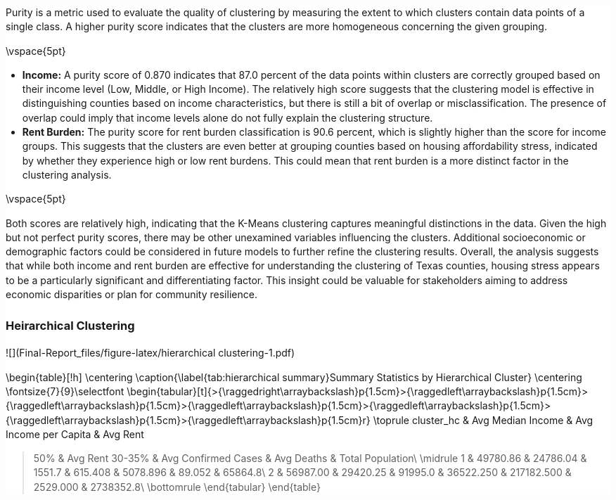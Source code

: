 Purity is a metric used to evaluate the quality of clustering by measuring the extent to which clusters contain data points of a single class. A higher purity score indicates that the clusters are more homogeneous concerning the given grouping.

\vspace{5pt}

  - **Income:** A purity score of 0.870 indicates that 87.0 percent of the data points within clusters are correctly grouped based on their income level (Low, Middle, or High Income). The relatively high score suggests that the clustering model is effective in distinguishing counties based on income characteristics, but there is still a bit of overlap or misclassification. The presence of overlap could imply that income levels alone do not fully explain the clustering structure. 
  - **Rent Burden:** The purity score for rent burden classification is 90.6 percent, which is slightly higher than the score for income groups. This suggests that the clusters are even better at grouping counties based on housing affordability stress, indicated by whether they experience high or low rent burdens. This could mean that rent burden is a more distinct factor in the clustering analysis.

\vspace{5pt}

Both scores are relatively high, indicating that the K-Means clustering captures meaningful distinctions in the data. Given the high but not perfect purity scores, there may be other unexamined variables influencing the clusters. Additional socioeconomic or demographic factors could be considered in future models to further refine the clustering results.
Overall, the analysis suggests that while both income and rent burden are effective for understanding the clustering of Texas counties, housing stress appears to be a particularly significant and differentiating factor. This insight could be valuable for stakeholders aiming to address economic disparities or plan for community resilience.


### Heirarchical Clustering
![](Final-Report_files/figure-latex/hierarchical clustering-1.pdf) 

\begin{table}[!h]
\centering
\caption{\label{tab:hierarchical summary}Summary Statistics by Hierarchical Cluster}
\centering
\fontsize{7}{9}\selectfont
\begin{tabular}[t]{>{\raggedright\arraybackslash}p{1.5cm}>{\raggedleft\arraybackslash}p{1.5cm}>{\raggedleft\arraybackslash}p{1.5cm}>{\raggedleft\arraybackslash}p{1.5cm}>{\raggedleft\arraybackslash}p{1.5cm}>{\raggedleft\arraybackslash}p{1.5cm}>{\raggedleft\arraybackslash}p{1.5cm}r}
\toprule
cluster\_hc & Avg
Median
Income & Avg
Income
per Capita & Avg
Rent
> 50\% & Avg
Rent
30-35\% & Avg
Confirmed
Cases & Avg
Deaths & Total
Population\\
\midrule
1 & 49780.86 & 24786.04 & 1551.7 & 615.408 & 5078.896 & 89.052 & 65864.8\\
2 & 56987.00 & 29420.25 & 91995.0 & 36522.250 & 217182.500 & 2529.000 & 2738352.8\\
\bottomrule
\end{tabular}
\end{table}
